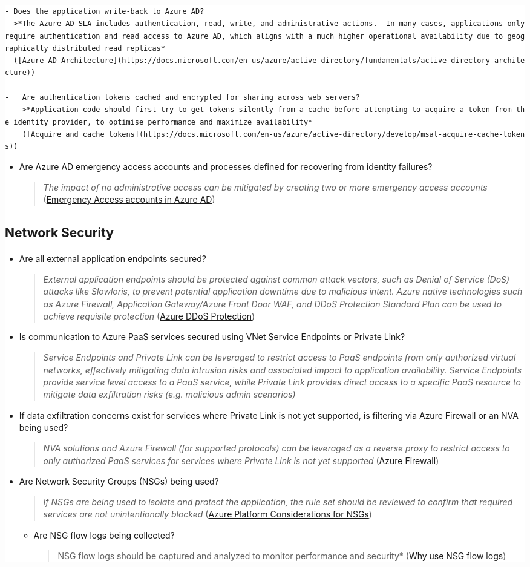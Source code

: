     - Does the application write-back to Azure AD?
      >*The Azure AD SLA includes authentication, read, write, and administrative actions.  In many cases, applications only require authentication and read access to Azure AD, which aligns with a much higher operational availability due to geographically distributed read replicas*
      ([Azure AD Architecture](https://docs.microsoft.com/en-us/azure/active-directory/fundamentals/active-directory-architecture))

    -	Are authentication tokens cached and encrypted for sharing across web servers?
        >*Application code should first try to get tokens silently from a cache before attempting to acquire a token from the identity provider, to optimise performance and maximize availability*
        ([Acquire and cache tokens](https://docs.microsoft.com/en-us/azure/active-directory/develop/msal-acquire-cache-tokens))

* Are Azure AD emergency access accounts and processes defined for recovering from identity failures?
    >*The impact of no administrative access can be mitigated by creating two or more emergency access accounts*
    ([Emergency Access accounts in Azure AD](https://docs.microsoft.com/en-us/azure/active-directory/users-groups-roles/directory-emergency-access))

## Network Security

*	Are all external application endpoints secured?
    >*External application endpoints should be protected against common attack vectors, such as Denial of Service (DoS) attacks like Slowloris, to prevent potential application downtime due to malicious intent. Azure native technologies such as Azure Firewall, Application Gateway/Azure Front Door WAF, and DDoS Protection Standard Plan can be used to achieve requisite protection*
    ([Azure DDoS Protection](https://docs.microsoft.com/en-us/azure/virtual-network/ddos-protection-overview))

*	Is communication to Azure PaaS services secured using VNet Service Endpoints or Private Link?
    >*Service Endpoints and Private Link can be leveraged to restrict access to PaaS endpoints from only authorized virtual networks, effectively mitigating data intrusion risks and associated impact to application availability. Service Endpoints provide service level access to a PaaS service, while Private Link provides direct access to a specific PaaS resource to mitigate data exfiltration risks (e.g. malicious admin scenarios)*

* If data exfiltration concerns exist for services where Private Link is not yet supported, is filtering via Azure Firewall or an NVA being used?
    >*NVA solutions and Azure Firewall (for supported protocols) can be leveraged as a reverse proxy to restrict access to only authorized PaaS services for services where Private Link is not yet supported*
    ([Azure Firewall](https://docs.microsoft.com/en-us/azure/firewall/features))

*	Are Network Security Groups (NSGs) being used?
    >*If NSGs are being used to isolate and protect the application, the rule set should be reviewed to confirm that required services are not unintentionally blocked*
    ([Azure Platform Considerations for NSGs](https://docs.microsoft.com/en-us/azure/virtual-network/security-overview#azure-platform-considerations))

    - Are NSG flow logs being collected?
      > NSG flow logs should be captured and analyzed to monitor performance and security*
      ([Why use NSG flow logs](https://docs.microsoft.com/en-us/azure/network-watcher/network-watcher-nsg-flow-logging-overview#why-use-flow-logs))

